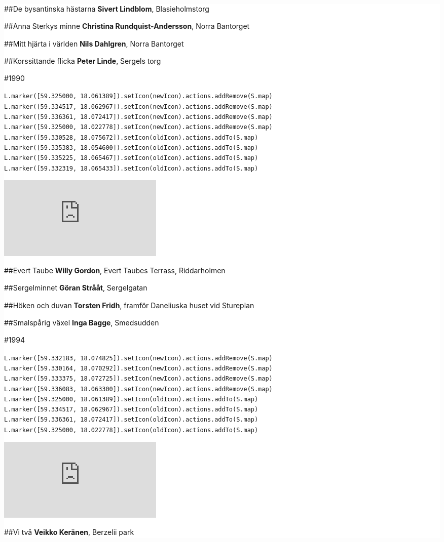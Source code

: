 ##De bysantinska hästarna
**Sivert Lindblom**, Blasieholmstorg


##Anna Sterkys minne
**Christina Rundquist-Andersson**, Norra Bantorget


##Mitt hjärta i världen
**Nils Dahlgren**, Norra Bantorget


##Korssittande flicka
**Peter Linde**, Sergels torg

#1990
```
L.marker([59.325000, 18.061389]).setIcon(newIcon).actions.addRemove(S.map)
L.marker([59.334517, 18.062967]).setIcon(newIcon).actions.addRemove(S.map)
L.marker([59.336361, 18.072417]).setIcon(newIcon).actions.addRemove(S.map)
L.marker([59.325000, 18.022778]).setIcon(newIcon).actions.addRemove(S.map)
L.marker([59.330528, 18.075672]).setIcon(oldIcon).actions.addTo(S.map)
L.marker([59.335383, 18.054600]).setIcon(oldIcon).actions.addTo(S.map)
L.marker([59.335225, 18.065467]).setIcon(oldIcon).actions.addTo(S.map)
L.marker([59.332319, 18.065433]).setIcon(oldIcon).actions.addTo(S.map)
```
[![](https://commons.wikimedia.org/w/thumb.php?f=Taube_Riddarholmen_2011.jpg&width=400)](https://commons.wikimedia.org/wiki/File:Taube_Riddarholmen_2011.jpg)

##Evert Taube
**Willy Gordon**, Evert Taubes Terrass, Riddarholmen


##Sergelminnet
**Göran Strååt**, Sergelgatan


##Höken och duvan
**Torsten Fridh**, framför Daneliuska huset vid Stureplan


##Smalspårig växel
**Inga Bagge**, Smedsudden

#1994
```
L.marker([59.332183, 18.074825]).setIcon(newIcon).actions.addRemove(S.map)
L.marker([59.330164, 18.070292]).setIcon(newIcon).actions.addRemove(S.map)
L.marker([59.333375, 18.072725]).setIcon(newIcon).actions.addRemove(S.map)
L.marker([59.336083, 18.063300]).setIcon(newIcon).actions.addRemove(S.map)
L.marker([59.325000, 18.061389]).setIcon(oldIcon).actions.addTo(S.map)
L.marker([59.334517, 18.062967]).setIcon(oldIcon).actions.addTo(S.map)
L.marker([59.336361, 18.072417]).setIcon(oldIcon).actions.addTo(S.map)
L.marker([59.325000, 18.022778]).setIcon(oldIcon).actions.addTo(S.map)
```
[![](https://commons.wikimedia.org/w/thumb.php?f=Veikko_Ker%C3%A4nen_Vi_tv%C3%A5.JPG&width=400)](https://commons.wikimedia.org/wiki/File:Veikko_Keränen_Vi_två.JPG)

##Vi två
**Veikko Keränen**, Berzelii park

